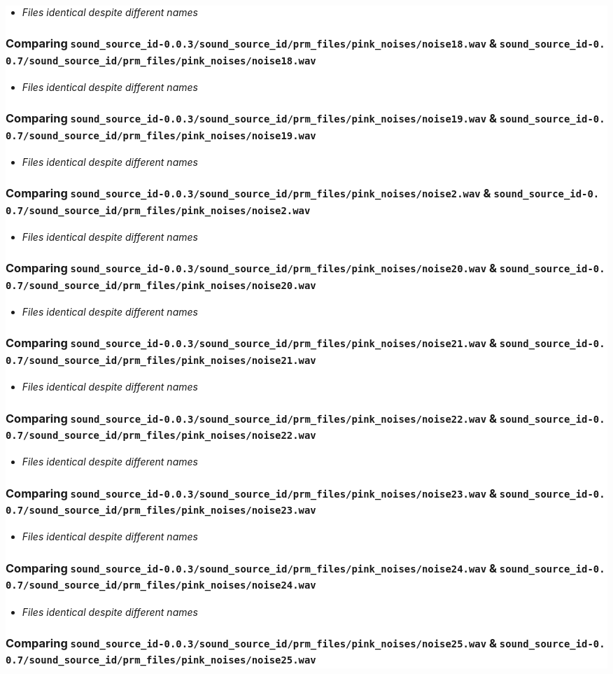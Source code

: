  * *Files identical despite different names*

### Comparing `sound_source_id-0.0.3/sound_source_id/prm_files/pink_noises/noise18.wav` & `sound_source_id-0.0.7/sound_source_id/prm_files/pink_noises/noise18.wav`

 * *Files identical despite different names*

### Comparing `sound_source_id-0.0.3/sound_source_id/prm_files/pink_noises/noise19.wav` & `sound_source_id-0.0.7/sound_source_id/prm_files/pink_noises/noise19.wav`

 * *Files identical despite different names*

### Comparing `sound_source_id-0.0.3/sound_source_id/prm_files/pink_noises/noise2.wav` & `sound_source_id-0.0.7/sound_source_id/prm_files/pink_noises/noise2.wav`

 * *Files identical despite different names*

### Comparing `sound_source_id-0.0.3/sound_source_id/prm_files/pink_noises/noise20.wav` & `sound_source_id-0.0.7/sound_source_id/prm_files/pink_noises/noise20.wav`

 * *Files identical despite different names*

### Comparing `sound_source_id-0.0.3/sound_source_id/prm_files/pink_noises/noise21.wav` & `sound_source_id-0.0.7/sound_source_id/prm_files/pink_noises/noise21.wav`

 * *Files identical despite different names*

### Comparing `sound_source_id-0.0.3/sound_source_id/prm_files/pink_noises/noise22.wav` & `sound_source_id-0.0.7/sound_source_id/prm_files/pink_noises/noise22.wav`

 * *Files identical despite different names*

### Comparing `sound_source_id-0.0.3/sound_source_id/prm_files/pink_noises/noise23.wav` & `sound_source_id-0.0.7/sound_source_id/prm_files/pink_noises/noise23.wav`

 * *Files identical despite different names*

### Comparing `sound_source_id-0.0.3/sound_source_id/prm_files/pink_noises/noise24.wav` & `sound_source_id-0.0.7/sound_source_id/prm_files/pink_noises/noise24.wav`

 * *Files identical despite different names*

### Comparing `sound_source_id-0.0.3/sound_source_id/prm_files/pink_noises/noise25.wav` & `sound_source_id-0.0.7/sound_source_id/prm_files/pink_noises/noise25.wav`
